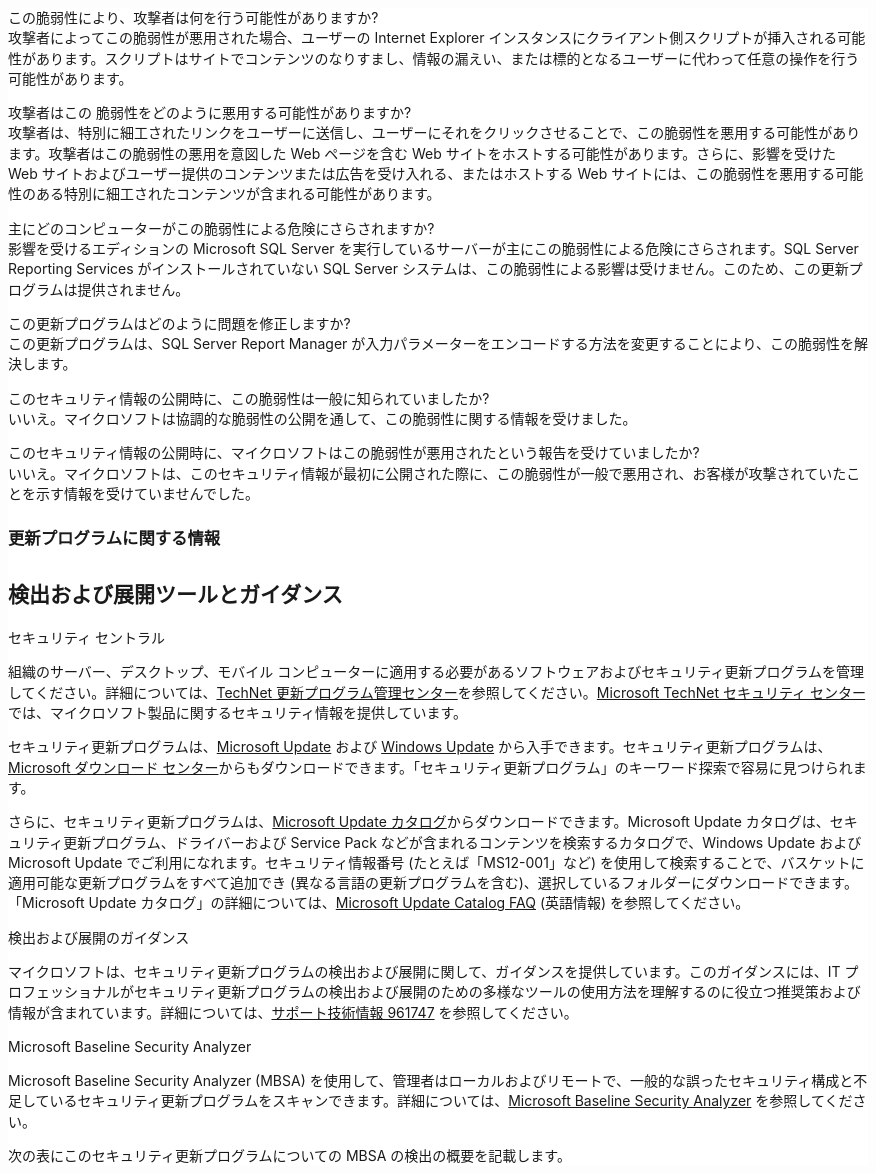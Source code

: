 この脆弱性により、攻撃者は何を行う可能性がありますか?   
攻撃者によってこの脆弱性が悪用された場合、ユーザーの Internet Explorer インスタンスにクライアント側スクリプトが挿入される可能性があります。スクリプトはサイトでコンテンツのなりすまし、情報の漏えい、または標的となるユーザーに代わって任意の操作を行う可能性があります。

攻撃者はこの 脆弱性をどのように悪用する可能性がありますか?   
攻撃者は、特別に細工されたリンクをユーザーに送信し、ユーザーにそれをクリックさせることで、この脆弱性を悪用する可能性があります。攻撃者はこの脆弱性の悪用を意図した Web ページを含む Web サイトをホストする可能性があります。さらに、影響を受けた Web サイトおよびユーザー提供のコンテンツまたは広告を受け入れる、またはホストする Web サイトには、この脆弱性を悪用する可能性のある特別に細工されたコンテンツが含まれる可能性があります。

主にどのコンピューターがこの脆弱性による危険にさらされますか?   
影響を受けるエディションの Microsoft SQL Server を実行しているサーバーが主にこの脆弱性による危険にさらされます。SQL Server Reporting Services がインストールされていない SQL Server システムは、この脆弱性による影響は受けません。このため、この更新プログラムは提供されません。

この更新プログラムはどのように問題を修正しますか?   
この更新プログラムは、SQL Server Report Manager が入力パラメーターをエンコードする方法を変更することにより、この脆弱性を解決します。

このセキュリティ情報の公開時に、この脆弱性は一般に知られていましたか?   
いいえ。マイクロソフトは協調的な脆弱性の公開を通して、この脆弱性に関する情報を受けました。

このセキュリティ情報の公開時に、マイクロソフトはこの脆弱性が悪用されたという報告を受けていましたか?   
いいえ。マイクロソフトは、このセキュリティ情報が最初に公開された際に、この脆弱性が一般で悪用され、お客様が攻撃されていたことを示す情報を受けていませんでした。

### 更新プログラムに関する情報

検出および展開ツールとガイダンス
--------------------------------

 
セキュリティ セントラル

組織のサーバー、デスクトップ、モバイル コンピューターに適用する必要があるソフトウェアおよびセキュリティ更新プログラムを管理してください。詳細については、[TechNet 更新プログラム管理センター](https://go.microsoft.com/fwlink/?linkid=69903)を参照してください。[Microsoft TechNet セキュリティ センター](https://go.microsoft.com/fwlink/?linkid=21132)では、マイクロソフト製品に関するセキュリティ情報を提供しています。

セキュリティ更新プログラムは、[Microsoft Update](https://go.microsoft.com/fwlink/?linkid=40747) および [Windows Update](https://go.microsoft.com/fwlink/?linkid=21130) から入手できます。セキュリティ更新プログラムは、[Microsoft ダウンロード センター](https://go.microsoft.com/fwlink/?linkid=21129)からもダウンロードできます。「セキュリティ更新プログラム」のキーワード探索で容易に見つけられます。

さらに、セキュリティ更新プログラムは、[Microsoft Update カタログ](https://go.microsoft.com/fwlink/?linkid=96155)からダウンロードできます。Microsoft Update カタログは、セキュリティ更新プログラム、ドライバーおよび Service Pack などが含まれるコンテンツを検索するカタログで、Windows Update および Microsoft Update でご利用になれます。セキュリティ情報番号 (たとえば「MS12-001」など) を使用して検索することで、バスケットに適用可能な更新プログラムをすべて追加でき (異なる言語の更新プログラムを含む)、選択しているフォルダーにダウンロードできます。「Microsoft Update カタログ」の詳細については、[Microsoft Update Catalog FAQ](https://go.microsoft.com/fwlink/?linkid=97900) (英語情報) を参照してください。

検出および展開のガイダンス

マイクロソフトは、セキュリティ更新プログラムの検出および展開に関して、ガイダンスを提供しています。このガイダンスには、IT プロフェッショナルがセキュリティ更新プログラムの検出および展開のための多様なツールの使用方法を理解するのに役立つ推奨策および情報が含まれています。詳細については、[サポート技術情報 961747](https://support.microsoft.com/kb/961747/ja) を参照してください。

Microsoft Baseline Security Analyzer

Microsoft Baseline Security Analyzer (MBSA) を使用して、管理者はローカルおよびリモートで、一般的な誤ったセキュリティ構成と不足しているセキュリティ更新プログラムをスキャンできます。詳細については、[Microsoft Baseline Security Analyzer](https://go.microsoft.com/fwlink/?linkid=20567) を参照してください。

次の表にこのセキュリティ更新プログラムについての MBSA の検出の概要を記載します。
